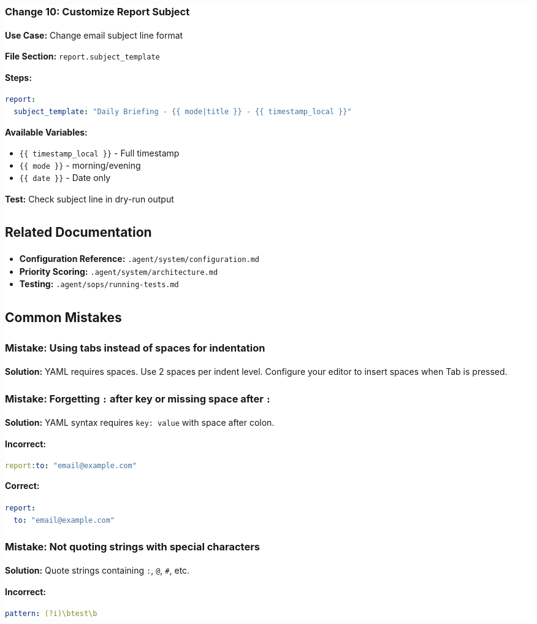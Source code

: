 ### Change 10: Customize Report Subject

**Use Case:** Change email subject line format

**File Section:** `report.subject_template`

**Steps:**
```yaml
report:
  subject_template: "Daily Briefing - {{ mode|title }} - {{ timestamp_local }}"
```

**Available Variables:**
- `{{ timestamp_local }}` - Full timestamp
- `{{ mode }}` - morning/evening
- `{{ date }}` - Date only

**Test:** Check subject line in dry-run output

## Related Documentation

- **Configuration Reference:** `.agent/system/configuration.md`
- **Priority Scoring:** `.agent/system/architecture.md`
- **Testing:** `.agent/sops/running-tests.md`

## Common Mistakes

### Mistake: Using tabs instead of spaces for indentation
**Solution:** YAML requires spaces. Use 2 spaces per indent level. Configure your editor to insert spaces when Tab is pressed.

### Mistake: Forgetting `:` after key or missing space after `:`
**Solution:** YAML syntax requires `key: value` with space after colon.

**Incorrect:**
```yaml
report:to: "email@example.com"
```

**Correct:**
```yaml
report:
  to: "email@example.com"
```

### Mistake: Not quoting strings with special characters
**Solution:** Quote strings containing `:`, `@`, `#`, etc.

**Incorrect:**
```yaml
pattern: (?i)\btest\b
```
